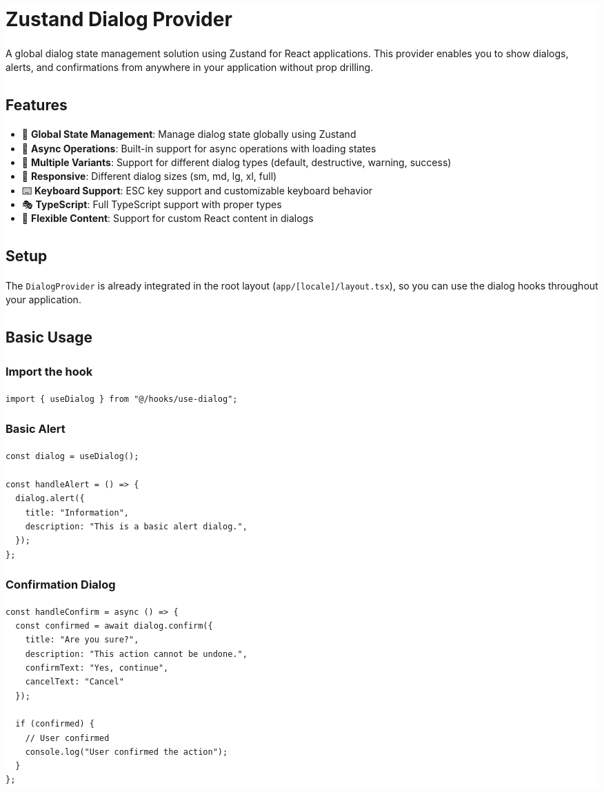 # Zustand Dialog Provider

A global dialog state management solution using Zustand for React applications. This provider enables you to show dialogs, alerts, and confirmations from anywhere in your application without prop drilling.

## Features

- 🎯 **Global State Management**: Manage dialog state globally using Zustand
- 🔄 **Async Operations**: Built-in support for async operations with loading states
- 🎨 **Multiple Variants**: Support for different dialog types (default, destructive, warning, success)
- 📱 **Responsive**: Different dialog sizes (sm, md, lg, xl, full)
- ⌨️ **Keyboard Support**: ESC key support and customizable keyboard behavior
- 🎭 **TypeScript**: Full TypeScript support with proper types
- 🎪 **Flexible Content**: Support for custom React content in dialogs

## Setup

The `DialogProvider` is already integrated in the root layout (`app/[locale]/layout.tsx`), so you can use the dialog hooks throughout your application.

## Basic Usage

### Import the hook

```tsx
import { useDialog } from "@/hooks/use-dialog";
```

### Basic Alert

```tsx
const dialog = useDialog();

const handleAlert = () => {
  dialog.alert({
    title: "Information",
    description: "This is a basic alert dialog.",
  });
};
```

### Confirmation Dialog

```tsx
const handleConfirm = async () => {
  const confirmed = await dialog.confirm({
    title: "Are you sure?",
    description: "This action cannot be undone.",
    confirmText: "Yes, continue",
    cancelText: "Cancel"
  });

  if (confirmed) {
    // User confirmed
    console.log("User confirmed the action");
  }
};
```
